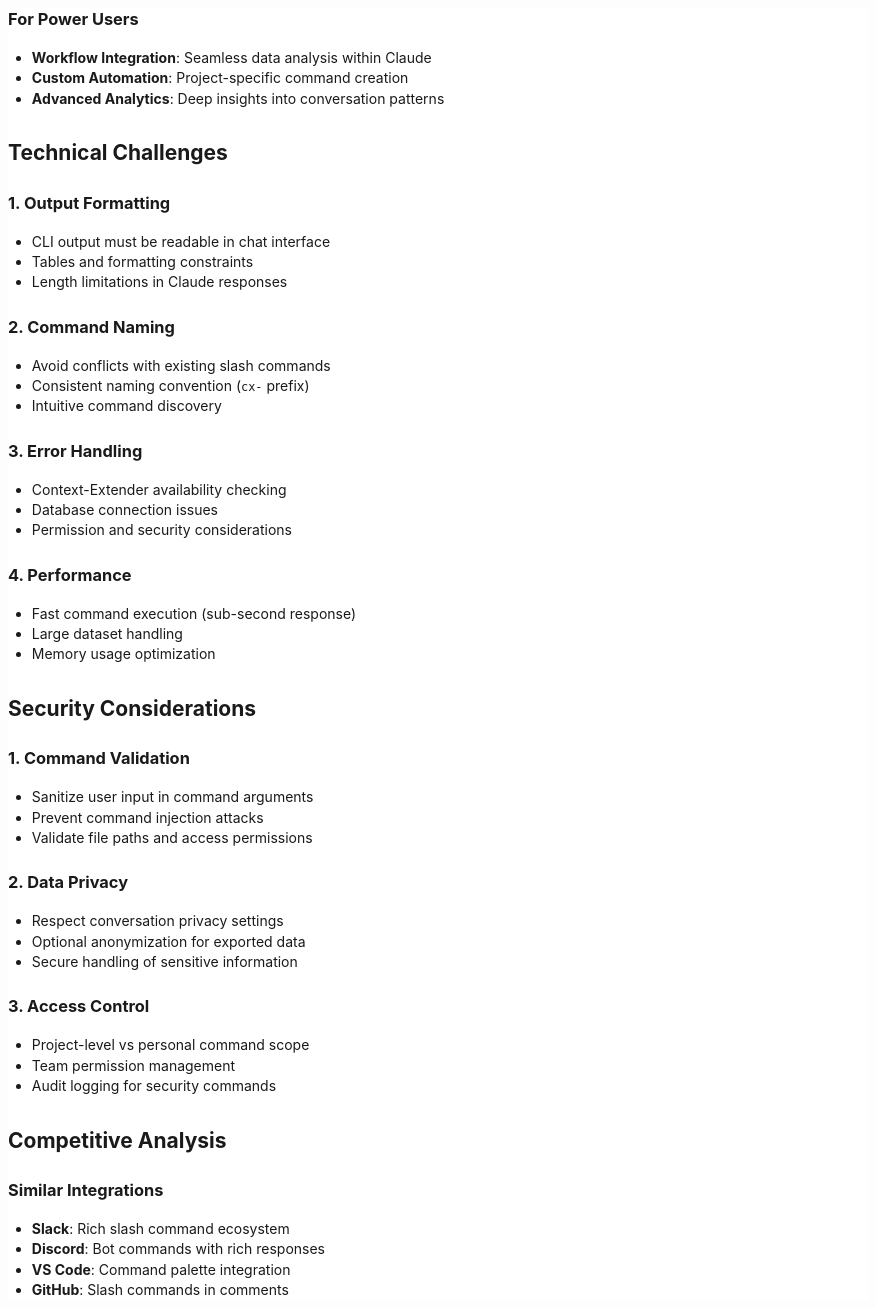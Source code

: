 ### For Power Users
- **Workflow Integration**: Seamless data analysis within Claude
- **Custom Automation**: Project-specific command creation
- **Advanced Analytics**: Deep insights into conversation patterns

## Technical Challenges

### 1. **Output Formatting**
- CLI output must be readable in chat interface
- Tables and formatting constraints
- Length limitations in Claude responses

### 2. **Command Naming**
- Avoid conflicts with existing slash commands
- Consistent naming convention (`cx-` prefix)
- Intuitive command discovery

### 3. **Error Handling**
- Context-Extender availability checking
- Database connection issues
- Permission and security considerations

### 4. **Performance**
- Fast command execution (sub-second response)
- Large dataset handling
- Memory usage optimization

## Security Considerations

### 1. **Command Validation**
- Sanitize user input in command arguments
- Prevent command injection attacks
- Validate file paths and access permissions

### 2. **Data Privacy**
- Respect conversation privacy settings
- Optional anonymization for exported data
- Secure handling of sensitive information

### 3. **Access Control**
- Project-level vs personal command scope
- Team permission management
- Audit logging for security commands

## Competitive Analysis

### Similar Integrations
- **Slack**: Rich slash command ecosystem
- **Discord**: Bot commands with rich responses
- **VS Code**: Command palette integration
- **GitHub**: Slash commands in comments
